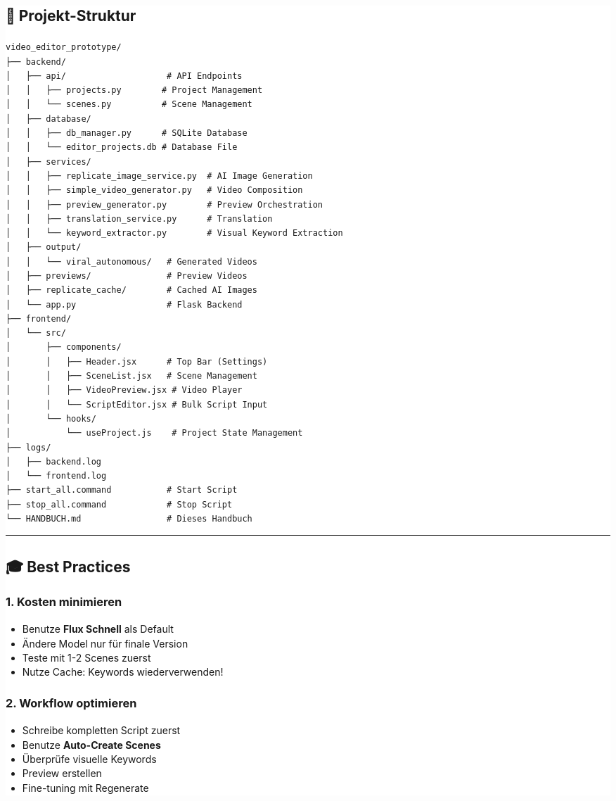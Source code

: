 
## 📂 Projekt-Struktur

```
video_editor_prototype/
├── backend/
│   ├── api/                    # API Endpoints
│   │   ├── projects.py        # Project Management
│   │   └── scenes.py          # Scene Management
│   ├── database/
│   │   ├── db_manager.py      # SQLite Database
│   │   └── editor_projects.db # Database File
│   ├── services/
│   │   ├── replicate_image_service.py  # AI Image Generation
│   │   ├── simple_video_generator.py   # Video Composition
│   │   ├── preview_generator.py        # Preview Orchestration
│   │   ├── translation_service.py      # Translation
│   │   └── keyword_extractor.py        # Visual Keyword Extraction
│   ├── output/
│   │   └── viral_autonomous/   # Generated Videos
│   ├── previews/               # Preview Videos
│   ├── replicate_cache/        # Cached AI Images
│   └── app.py                  # Flask Backend
├── frontend/
│   └── src/
│       ├── components/
│       │   ├── Header.jsx      # Top Bar (Settings)
│       │   ├── SceneList.jsx   # Scene Management
│       │   ├── VideoPreview.jsx # Video Player
│       │   └── ScriptEditor.jsx # Bulk Script Input
│       └── hooks/
│           └── useProject.js    # Project State Management
├── logs/
│   ├── backend.log
│   └── frontend.log
├── start_all.command           # Start Script
├── stop_all.command            # Stop Script
└── HANDBUCH.md                 # Dieses Handbuch
```

---

## 🎓 Best Practices

### 1. Kosten minimieren
- Benutze **Flux Schnell** als Default
- Ändere Model nur für finale Version
- Teste mit 1-2 Scenes zuerst
- Nutze Cache: Keywords wiederverwenden!

### 2. Workflow optimieren
- Schreibe kompletten Script zuerst
- Benutze **Auto-Create Scenes**
- Überprüfe visuelle Keywords
- Preview erstellen
- Fine-tuning mit Regenerate
